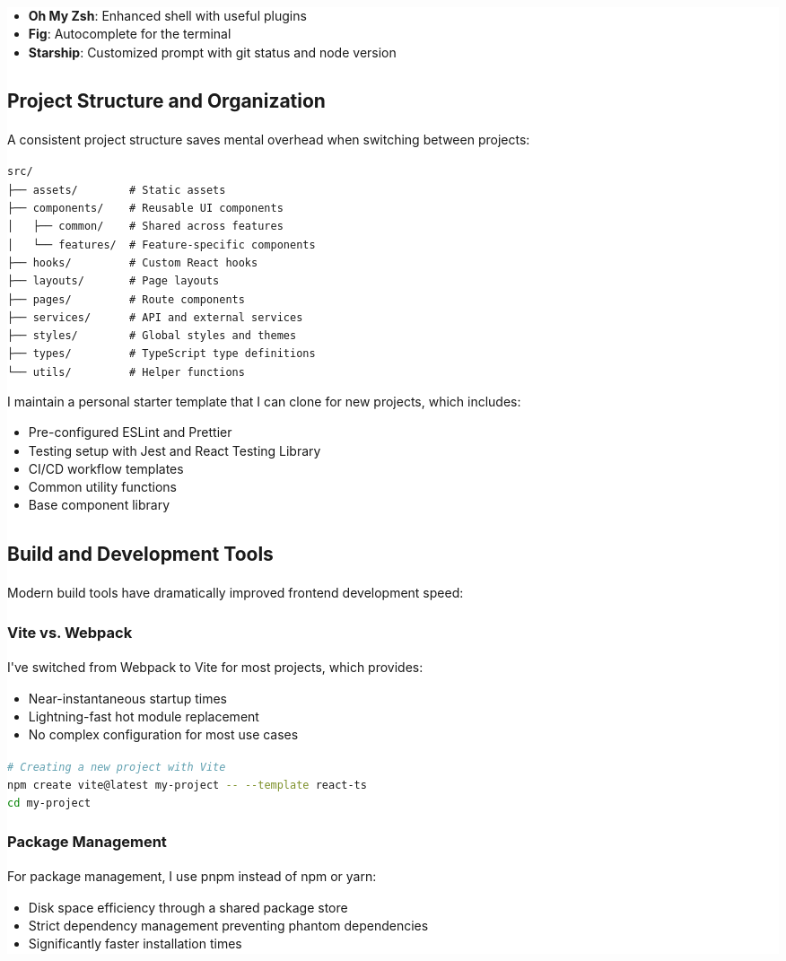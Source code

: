 - **Oh My Zsh**: Enhanced shell with useful plugins
- **Fig**: Autocomplete for the terminal
- **Starship**: Customized prompt with git status and node version

## Project Structure and Organization

A consistent project structure saves mental overhead when switching between projects:

```
src/
├── assets/        # Static assets
├── components/    # Reusable UI components
│   ├── common/    # Shared across features
│   └── features/  # Feature-specific components
├── hooks/         # Custom React hooks
├── layouts/       # Page layouts
├── pages/         # Route components
├── services/      # API and external services
├── styles/        # Global styles and themes
├── types/         # TypeScript type definitions
└── utils/         # Helper functions
```

I maintain a personal starter template that I can clone for new projects, which includes:

- Pre-configured ESLint and Prettier
- Testing setup with Jest and React Testing Library
- CI/CD workflow templates
- Common utility functions
- Base component library

## Build and Development Tools

Modern build tools have dramatically improved frontend development speed:

### Vite vs. Webpack

I've switched from Webpack to Vite for most projects, which provides:

- Near-instantaneous startup times
- Lightning-fast hot module replacement
- No complex configuration for most use cases

```bash
# Creating a new project with Vite
npm create vite@latest my-project -- --template react-ts
cd my-project
```

### Package Management

For package management, I use pnpm instead of npm or yarn:

- Disk space efficiency through a shared package store
- Strict dependency management preventing phantom dependencies
- Significantly faster installation times
